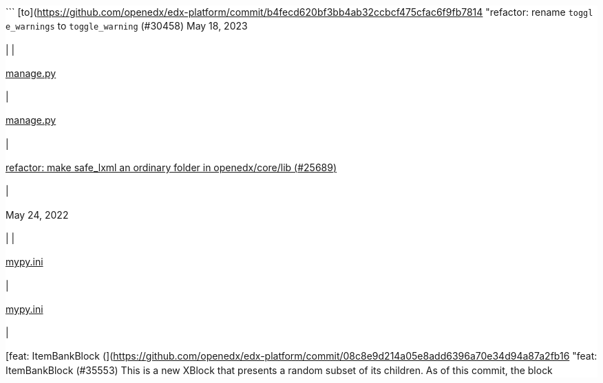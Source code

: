 ``` [to](https://github.com/openedx/edx-platform/commit/b4fecd620bf3bb4ab32ccbcf475cfac6f9fb7814 "refactor: rename `toggle_warnings` to `toggle_warning` (#30458)
May 18, 2023

 |
| 

[manage.py](https://github.com/openedx/edx-platform/blob/master/manage.py "manage.py")







 | 

[manage.py](https://github.com/openedx/edx-platform/blob/master/manage.py "manage.py")







 | 

[refactor: make safe\_lxml an ordinary folder in openedx/core/lib (](https://github.com/openedx/edx-platform/commit/25df9ca4206ebaef2498d2748b186c30c7b48b26 "refactor: make safe_lxml an ordinary folder in openedx/core/lib (#25689)")[#25689](https://github.com/openedx/edx-platform/pull/25689)[)](https://github.com/openedx/edx-platform/commit/25df9ca4206ebaef2498d2748b186c30c7b48b26 "refactor: make safe_lxml an ordinary folder in openedx/core/lib (#25689)")



 | 

May 24, 2022

 |
| 

[mypy.ini](https://github.com/openedx/edx-platform/blob/master/mypy.ini "mypy.ini")







 | 

[mypy.ini](https://github.com/openedx/edx-platform/blob/master/mypy.ini "mypy.ini")







 | 

[feat: ItemBankBlock (](https://github.com/openedx/edx-platform/commit/08c8e9d214a05e8add6396a70e34d94a87a2fb16 "feat: ItemBankBlock (#35553)
This is a new XBlock that presents a random subset of its children. As of this commit, the block
```